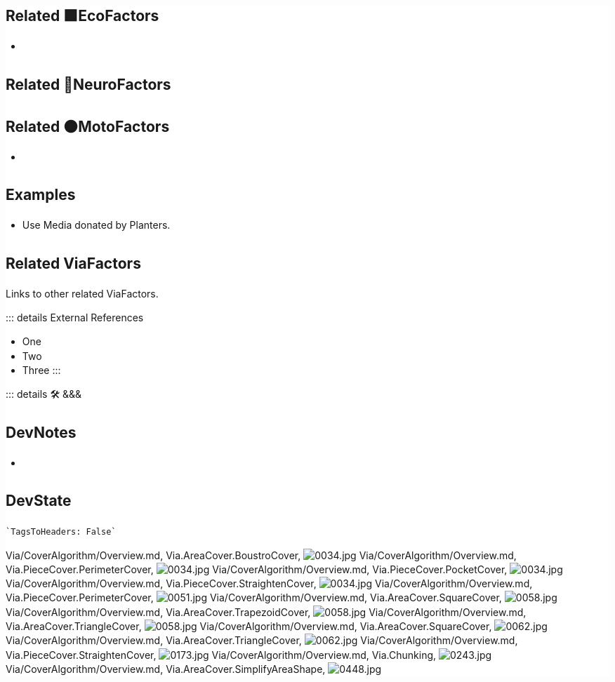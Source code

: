 ## Related 🟩<eco>EcoFactors</eco>

-

## Related 💜<neuro>NeuroFactors</neuro>

## Related 🟠<moto>MotoFactors</moto>

-

## Examples

- Use Media donated by Planters.

## Related <via>ViaFactors</via>

Links to other related ViaFactors.

::: details External References

- One
- Two
- Three
:::

::: details 🛠 <dev>&&&</dev>

## DevNotes

-

## DevState

```py
`TagsToHeaders: False`
```

Via/CoverAlgorithm/Overview.md, <dev>Via.AreaCover.BoustroCover</dev>, ![0034.jpg](/PaperPhoto/0034.jpg)
Via/CoverAlgorithm/Overview.md, <dev>Via.PieceCover.PerimeterCover</dev>, ![0034.jpg](/PaperPhoto/0034.jpg)
Via/CoverAlgorithm/Overview.md, <dev>Via.PieceCover.PocketCover</dev>, ![0034.jpg](/PaperPhoto/0034.jpg)
Via/CoverAlgorithm/Overview.md, <dev>Via.PieceCover.StraightenCover</dev>, ![0034.jpg](/PaperPhoto/0034.jpg)
Via/CoverAlgorithm/Overview.md, <dev>Via.PieceCover.PerimeterCover</dev>, ![0051.jpg](/PaperPhoto/0051.jpg)
Via/CoverAlgorithm/Overview.md, <dev>Via.AreaCover.SquareCover</dev>, ![0058.jpg](/PaperPhoto/0058.jpg)
Via/CoverAlgorithm/Overview.md, <dev>Via.AreaCover.TrapezoidCover</dev>, ![0058.jpg](/PaperPhoto/0058.jpg)
Via/CoverAlgorithm/Overview.md, <dev>Via.AreaCover.TriangleCover</dev>, ![0058.jpg](/PaperPhoto/0058.jpg)
Via/CoverAlgorithm/Overview.md, <dev>Via.AreaCover.SquareCover</dev>, ![0062.jpg](/PaperPhoto/0062.jpg)
Via/CoverAlgorithm/Overview.md, <dev>Via.AreaCover.TriangleCover</dev>, ![0062.jpg](/PaperPhoto/0062.jpg)
Via/CoverAlgorithm/Overview.md, <dev>Via.PieceCover.StraightenCover</dev>, ![0173.jpg](/PaperPhoto/0173.jpg)
Via/CoverAlgorithm/Overview.md, <dev>Via.Chunking</dev>, ![0243.jpg](/PaperPhoto/0243.jpg)
Via/CoverAlgorithm/Overview.md, <dev>Via.AreaCover.SimplifyAreaShape</dev>, ![0448.jpg](/PaperPhoto/0448.jpg)